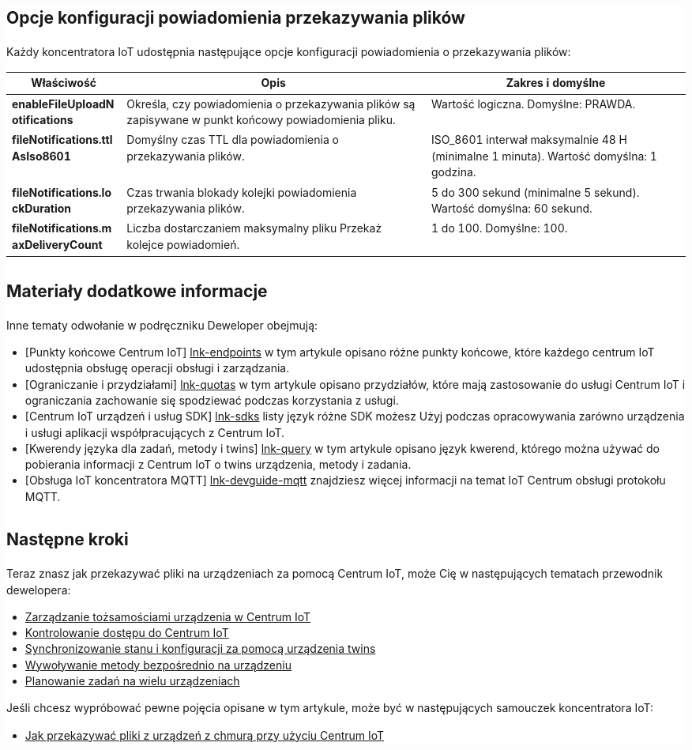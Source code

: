 ## <a name="file-upload-notification-configuration-options"></a>Opcje konfiguracji powiadomienia przekazywania plików

Każdy koncentratora IoT udostępnia następujące opcje konfiguracji powiadomienia o przekazywania plików:

| Właściwość | Opis | Zakres i domyślne |
| -------- | ----------- | ----------------- |
| **enableFileUploadNotifications** | Określa, czy powiadomienia o przekazywania plików są zapisywane w punkt końcowy powiadomienia pliku. | Wartość logiczna. Domyślne: PRAWDA. |
| **fileNotifications.ttlAsIso8601** | Domyślny czas TTL dla powiadomienia o przekazywania plików. | ISO_8601 interwał maksymalnie 48 H (minimalne 1 minuta). Wartość domyślna: 1 godzina. |
| **fileNotifications.lockDuration** | Czas trwania blokady kolejki powiadomienia przekazywania plików. | 5 do 300 sekund (minimalne 5 sekund). Wartość domyślna: 60 sekund. |
| **fileNotifications.maxDeliveryCount** | Liczba dostarczaniem maksymalny pliku Przekaż kolejce powiadomień. | 1 do 100. Domyślne: 100. |

## <a name="additional-reference-material"></a>Materiały dodatkowe informacje

Inne tematy odwołanie w podręczniku Deweloper obejmują:

- [Punkty końcowe Centrum IoT] [ lnk-endpoints] w tym artykule opisano różne punkty końcowe, które każdego centrum IoT udostępnia obsługę operacji obsługi i zarządzania.
- [Ograniczanie i przydziałami] [ lnk-quotas] w tym artykule opisano przydziałów, które mają zastosowanie do usługi Centrum IoT i ograniczania zachowanie się spodziewać podczas korzystania z usługi.
- [Centrum IoT urządzeń i usług SDK] [ lnk-sdks] listy język różne SDK możesz Użyj podczas opracowywania zarówno urządzenia i usługi aplikacji współpracujących z Centrum IoT.
- [Kwerendy języka dla zadań, metody i twins] [ lnk-query] w tym artykule opisano język kwerend, którego można używać do pobierania informacji z Centrum IoT o twins urządzenia, metody i zadania.
- [Obsługa IoT koncentratora MQTT] [ lnk-devguide-mqtt] znajdziesz więcej informacji na temat IoT Centrum obsługi protokołu MQTT.

## <a name="next-steps"></a>Następne kroki

Teraz znasz jak przekazywać pliki na urządzeniach za pomocą Centrum IoT, może Cię w następujących tematach przewodnik dewelopera:

- [Zarządzanie tożsamościami urządzenia w Centrum IoT][lnk-devguide-identities]
- [Kontrolowanie dostępu do Centrum IoT][lnk-devguide-security]
- [Synchronizowanie stanu i konfiguracji za pomocą urządzenia twins][lnk-devguide-device-twins]
- [Wywoływanie metody bezpośrednio na urządzeniu][lnk-devguide-directmethods]
- [Planowanie zadań na wielu urządzeniach][lnk-devguide-jobs]

Jeśli chcesz wypróbować pewne pojęcia opisane w tym artykule, może być w następujących samouczek koncentratora IoT:

- [Jak przekazywać pliki z urządzeń z chmurą przy użyciu Centrum IoT][lnk-fileupload-tutorial]

[lnk-resource-provider-apis]: https://msdn.microsoft.com/library/mt548492.aspx
[lnk-endpoints]: iot-hub-devguide-endpoints.md
[lnk-quotas]: iot-hub-devguide-quotas-throttling.md
[lnk-sdks]: iot-hub-devguide-sdks.md
[lnk-query]: iot-hub-devguide-query-language.md
[lnk-devguide-mqtt]: iot-hub-mqtt-support.md
[lnk-management-portal]: https://portal.azure.com
[lnk-fileupload-tutorial]: iot-hub-csharp-csharp-file-upload.md
[lnk-associate-storage]: iot-hub-devguide-file-upload.md#associate-an-azure-storage-account-with-iot-hub
[lnk-initialize]: iot-hub-devguide-file-upload.md#initialize-a-file-upload
[lnk-notify]: iot-hub-devguide-file-upload.md#notify-iot-hub-of-a-completed-file-upload
[lnk-service-notification]: iot-hub-devguide-file-upload.md#file-upload-notifications
[lnk-lifecycle]: iot-hub-devguide-messaging.md#message-lifecycle

[lnk-devguide-identities]: iot-hub-devguide-identity-registry.md
[lnk-devguide-security]: iot-hub-devguide-security.md
[lnk-devguide-device-twins]: iot-hub-devguide-device-twins.md
[lnk-devguide-directmethods]: iot-hub-devguide-direct-methods.md
[lnk-devguide-jobs]: iot-hub-devguide-jobs.md
